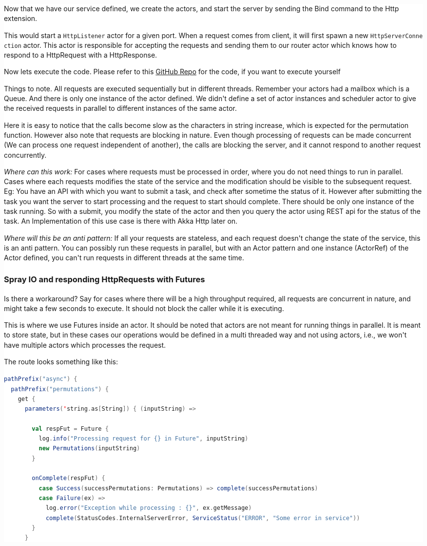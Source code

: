 Now that we have our service defined, we create the actors, and start the server by sending the Bind command to the Http extension.

This would start a ```HttpListener``` actor for a given port. When a request comes from client, it will first spawn a new ```HttpServerConnection``` actor. This actor is responsible for accepting the requests and sending them to our router actor which knows how to respond to a HttpRequest with a HttpResponse.

Now lets execute the code. Please refer to this [GitHub Repo](https://github.com/anish749/spray-io-vs-akka-http) for the code, if you want to execute yourself

Things to note. All requests are executed sequentially but in different threads. Remember your actors had a mailbox which is a Queue. And there is only one instance of the actor defined. We didn't define a set of actor instances and scheduler actor to give the received requests in parallel to different instances of the same actor.

Here it is easy to notice that the calls become slow as the characters in string increase, which is expected for the permutation function. However also note that requests are blocking in nature. Even though processing of requests can be made concurrent (We can process one request independent of another), the calls are blocking the server, and it cannot respond to another request concurrently.

_Where can this work:_
For cases where requests must be processed in order, where you do not need things to run in parallel. Cases where each requests modifies the state of the service and the modification should be visible to the subsequent request.
Eg: You have an API with which you want to submit a task, and check after sometime the status of it. However after submitting the task you want the server to start processing and the request to start should complete. There should be only one instance of the task running. So with a submit, you modify the state of the actor and then you query the actor using REST api for the status of the task.
An Implementation of this use case is there with Akka Http later on.

_Where will this be an anti pattern:_
If all your requests are stateless, and each request doesn't change the state of the service, this is an anti pattern. You can possibly run these requests in parallel, but with an Actor pattern and one instance (ActorRef) of the Actor defined, you can't run requests in different threads at the same time.

### Spray IO and responding HttpRequests with Futures
Is there a workaround? Say for cases where there will be a high throughput required, all requests are concurrent in nature, and might take a few seconds to execute. It should not block the caller while it is executing.

This is where we use Futures inside an actor. It should be noted that actors are not meant for running things in parallel. It is meant to store state, but in these cases our operations would be defined in a multi threaded way and not using actors, i.e., we won't have multiple actors which processes the request.

The route looks something like this:
```scala
pathPrefix("async") {
  pathPrefix("permutations") {
    get {
      parameters('string.as[String]) { (inputString) =>

        val respFut = Future {
          log.info("Processing request for {} in Future", inputString)
          new Permutations(inputString)
        }

        onComplete(respFut) {
          case Success(successPermutations: Permutations) => complete(successPermutations)
          case Failure(ex) =>
            log.error("Exception while processing : {}", ex.getMessage)
            complete(StatusCodes.InternalServerError, ServiceStatus("ERROR", "Some error in service"))
        }
      }
```